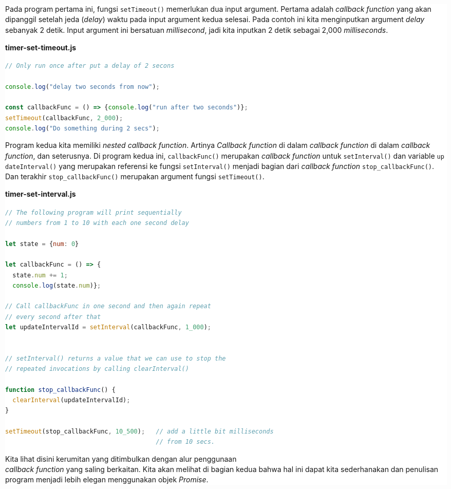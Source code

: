 Pada program pertama ini, fungsi `setTimeout()` memerlukan dua input
argument. Pertama adalah *callback function* yang akan dipanggil setelah
jeda (*delay*) waktu pada input argument kedua selesai.
Pada contoh ini kita menginputkan argument *delay* sebanyak 2 detik. 
Input argument ini bersatuan *millisecond*, jadi kita inputkan 2 detik
sebagai 2,000 *milliseconds*.     

**timer-set-timeout.js**
```js
// Only run once after put a delay of 2 secons

console.log("delay two seconds from now");

const callbackFunc = () => {console.log("run after two seconds")};
setTimeout(callbackFunc, 2_000);
console.log("Do something during 2 secs");
```

Program kedua kita memiliki *nested callback function*. Artinya
*Callback function* di dalam *callback function* di dalam *callback function*,
dan seterusnya. Di program kedua ini, `callbackFunc()` merupakan 
*callback function* untuk `setInterval()` dan variable `updateInterval()`
yang merupakan referensi ke fungsi `setInterval()` menjadi bagian dari
*callback function* `stop_callbackFunc()`.
Dan terakhir `stop_callbackFunc()` merupakan argument fungsi `setTimeout()`.

**timer-set-interval.js**
```js
// The following program will print sequentially
// numbers from 1 to 10 with each one second delay

let state = {num: 0}

let callbackFunc = () => {
  state.num += 1;
  console.log(state.num)};

// Call callbackFunc in one second and then again repeat
// every second after that
let updateIntervalId = setInterval(callbackFunc, 1_000);


// setInterval() returns a value that we can use to stop the
// repeated invocations by calling clearInterval()

function stop_callbackFunc() {
  clearInterval(updateIntervalId);
}

setTimeout(stop_callbackFunc, 10_500);   // add a little bit milliseconds
                                         // from 10 secs.

```
Kita lihat disini kerumitan yang ditimbulkan dengan alur penggunaan  
*callback function* yang saling berkaitan. Kita akan melihat di 
bagian kedua bahwa hal ini dapat kita sederhanakan dan penulisan program
menjadi lebih elegan menggunakan objek *Promise*.
